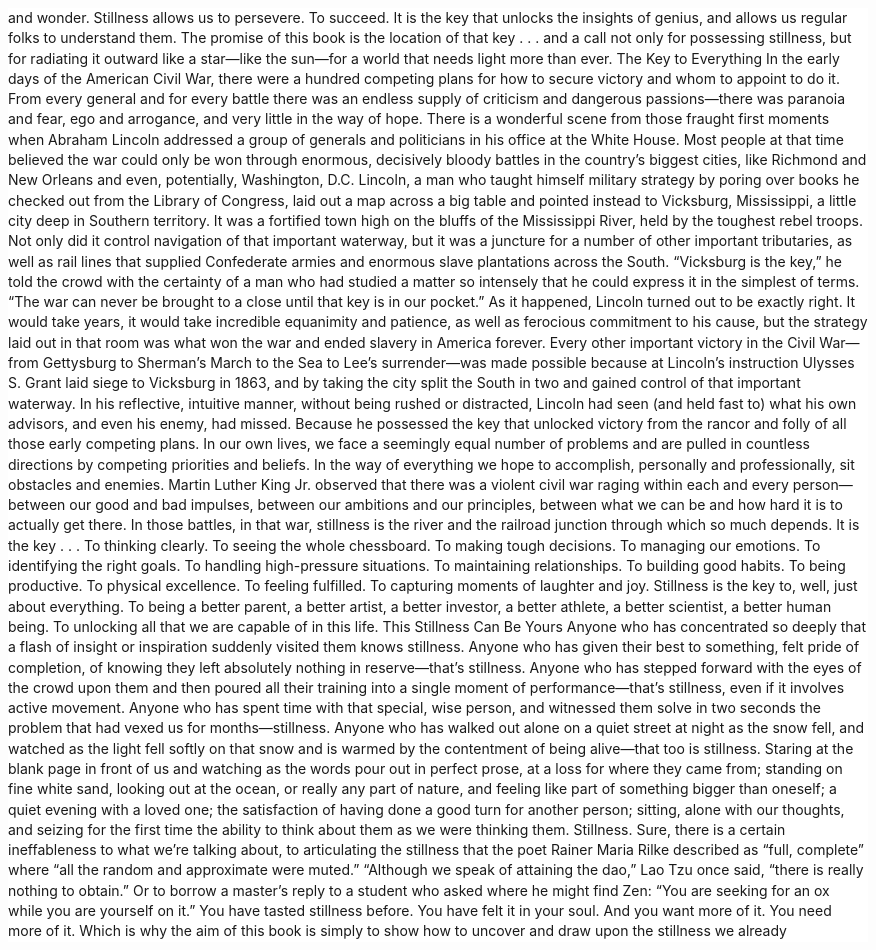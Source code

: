 and wonder. Stillness allows us to persevere. To succeed. It is the key that unlocks the insights of genius, and allows us regular folks to understand them. The promise of this book is the location of that key . . . and a call not only for possessing stillness, but for radiating it outward like a star—like the sun—for a world that needs light more than ever. The Key to Everything In the early days of the American Civil War, there were a hundred competing plans for how to secure victory and whom to appoint to do it. From every general and for every battle there was an endless supply of criticism and dangerous passions—there was paranoia and fear, ego and arrogance, and very little in the way of hope. There is a wonderful scene from those fraught first moments when Abraham Lincoln addressed a group of generals and politicians in his office at the White House. Most people at that time believed the war could only be won through enormous, decisively bloody battles in the country’s biggest cities, like Richmond and New Orleans and even, potentially, Washington, D.C. Lincoln, a man who taught himself military strategy by poring over books he checked out from the Library of Congress, laid out a map across a big table and pointed instead to Vicksburg, Mississippi, a little city deep in Southern territory. It was a fortified town high on the bluffs of the Mississippi River, held by the toughest rebel troops. Not only did it control navigation of that important waterway, but it was a juncture for a number of other important tributaries, as well as rail lines that supplied Confederate armies and enormous slave plantations across the South. “Vicksburg is the key,” he told the crowd with the certainty of a man who had studied a matter so intensely that he could express it in the simplest of terms. “The war can never be brought to a close until that key is in our pocket.” As it happened, Lincoln turned out to be exactly right. It would take years, it would take incredible equanimity and patience, as well as ferocious commitment to his cause, but the strategy laid out in that room was what won the war and ended slavery in America forever. Every other important victory in the Civil War—from Gettysburg to Sherman’s March to the Sea to Lee’s surrender—was made possible because at Lincoln’s instruction Ulysses S. Grant laid siege to Vicksburg in 1863, and by taking the city split the South in two and gained control of that important waterway. In his reflective, intuitive manner, without being rushed or distracted, Lincoln had seen (and held fast to) what his own advisors, and even his enemy, had missed. Because he possessed the key that unlocked victory from the rancor and folly of all those early competing plans. In our own lives, we face a seemingly equal number of problems and are pulled in countless directions by competing priorities and beliefs. In the way of everything we hope to accomplish, personally and professionally, sit obstacles and enemies. Martin Luther King Jr. observed that there was a violent civil war raging within each and every person—between our good and bad impulses, between our ambitions and our principles, between what we can be and how hard it is to actually get there. In those battles, in that war, stillness is the river and the railroad junction through which so much depends. It is the key . . . To thinking clearly. To seeing the whole chessboard. To making tough decisions. To managing our emotions. To identifying the right goals. To handling high-pressure situations. To maintaining relationships. To building good habits. To being productive. To physical excellence. To feeling fulfilled. To capturing moments of laughter and joy. Stillness is the key to, well, just about everything. To being a better parent, a better artist, a better investor, a better athlete, a better scientist, a better human being. To unlocking all that we are capable of in this life. This Stillness Can Be Yours Anyone who has concentrated so deeply that a flash of insight or inspiration suddenly visited them knows stillness. Anyone who has given their best to something, felt pride of completion, of knowing they left absolutely nothing in reserve—that’s stillness. Anyone who has stepped forward with the eyes of the crowd upon them and then poured all their training into a single moment of performance—that’s stillness, even if it involves active movement. Anyone who has spent time with that special, wise person, and witnessed them solve in two seconds the problem that had vexed us for months—stillness. Anyone who has walked out alone on a quiet street at night as the snow fell, and watched as the light fell softly on that snow and is warmed by the contentment of being alive—that too is stillness. Staring at the blank page in front of us and watching as the words pour out in perfect prose, at a loss for where they came from; standing on fine white sand, looking out at the ocean, or really any part of nature, and feeling like part of something bigger than oneself; a quiet evening with a loved one; the satisfaction of having done a good turn for another person; sitting, alone with our thoughts, and seizing for the first time the ability to think about them as we were thinking them. Stillness. Sure, there is a certain ineffableness to what we’re talking about, to articulating the stillness that the poet Rainer Maria Rilke described as “full, complete” where “all the random and approximate were muted.” “Although we speak of attaining the dao,” Lao Tzu once said, “there is really nothing to obtain.” Or to borrow a master’s reply to a student who asked where he might find Zen: “You are seeking for an ox while you are yourself on it.” You have tasted stillness before. You have felt it in your soul. And you want more of it. You need more of it. Which is why the aim of this book is simply to show how to uncover and draw upon the stillness we already